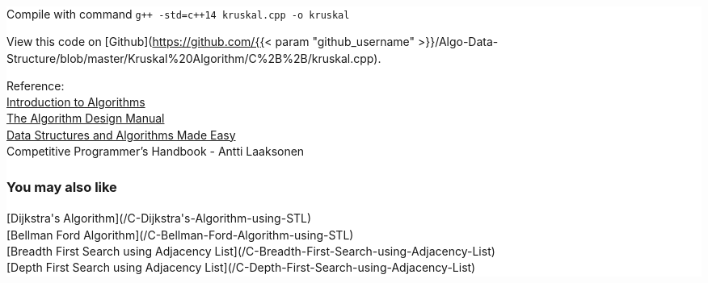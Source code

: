 Compile with command `g++ -std=c++14 kruskal.cpp -o kruskal`

View this code on [Github](https://github.com/{{< param "github_username" >}}/Algo-Data-Structure/blob/master/Kruskal%20Algorithm/C%2B%2B/kruskal.cpp).



Reference:<br/>
[Introduction to Algorithms](https://amzn.to/2OarGBs)<br/>
[The Algorithm Design Manual](https://amzn.to/2CH9h9Z)<br/>
[Data Structures and Algorithms Made Easy](https://amzn.to/2NLM0dd)<br/>
Competitive Programmer’s Handbook - Antti Laaksonen<br/>

<h3>You may also like</h3>
[Dijkstra's Algorithm](/C-Dijkstra's-Algorithm-using-STL)<br/>
[Bellman Ford Algorithm](/C-Bellman-Ford-Algorithm-using-STL)<br/>
[Breadth First Search using Adjacency List](/C-Breadth-First-Search-using-Adjacency-List)<br/>
[Depth First Search using Adjacency List](/C-Depth-First-Search-using-Adjacency-List)<br/>





